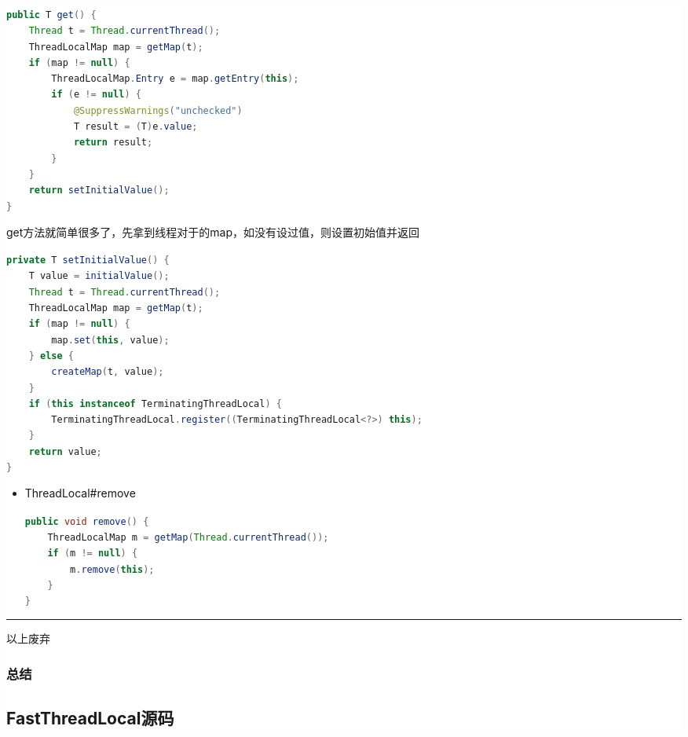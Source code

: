   ```java
  public T get() {
      Thread t = Thread.currentThread();
      ThreadLocalMap map = getMap(t);
      if (map != null) {
          ThreadLocalMap.Entry e = map.getEntry(this);
          if (e != null) {
              @SuppressWarnings("unchecked")
              T result = (T)e.value;
              return result;
          }
      }
      return setInitialValue();
  }
  ```

  get方法就简单很多了，先拿到线程对于的map，如没有设过值，则设置初始值并返回

  ```java
  private T setInitialValue() {
      T value = initialValue();
      Thread t = Thread.currentThread();
      ThreadLocalMap map = getMap(t);
      if (map != null) {
          map.set(this, value);
      } else {
          createMap(t, value);
      }
      if (this instanceof TerminatingThreadLocal) {
          TerminatingThreadLocal.register((TerminatingThreadLocal<?>) this);
      }
      return value;
  }
  ```

- ThreadLocal#remove

  ```java
  public void remove() {
      ThreadLocalMap m = getMap(Thread.currentThread());
      if (m != null) {
          m.remove(this);
      }
  }
  ```

---

以上废弃

### 总结

## FastThreadLocal源码
